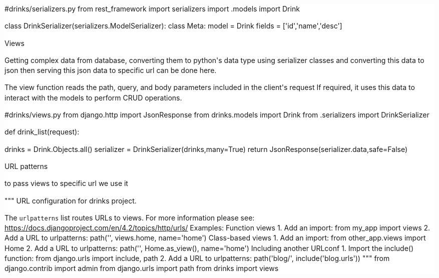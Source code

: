 
#drinks/serializers.py
from rest_framework import serializers
import .models import Drink

  class DrinkSerializer(serializers.ModelSerializer):
    class Meta:
      model = Drink
      fields = ['id','name','desc']



Views
    
   Getting complex data from database, converting them to python's data type using serializer classes and converting this data to json then serving this json data to specific url  can be done here.

The view function reads the path, query, and body parameters included in the client's request If required, it uses this data to interact with the models to perform CRUD operations.


#drinks/views.py
from django.http import JsonResponse
from drinks.models import Drink
from .serializers import DrinkSerializer

def drink_list(request):
  
  drinks = Drink.Objects.all()
  serializer = DrinkSerializer(drinks,many=True)
  return JsonResponse(serializer.data,safe=False)





URL patterns 

   to pass views to specific url we use it

"""
URL configuration for drinks project.

The `urlpatterns` list routes URLs to views. For more information please see:
    https://docs.djangoproject.com/en/4.2/topics/http/urls/
Examples:
Function views
    1. Add an import:  from my_app import views
    2. Add a URL to urlpatterns:  path('', views.home, name='home')
Class-based views
    1. Add an import:  from other_app.views import Home
    2. Add a URL to urlpatterns:  path('', Home.as_view(), name='home')
Including another URLconf
    1. Import the include() function: from django.urls import include, path
    2. Add a URL to urlpatterns:  path('blog/', include('blog.urls'))
"""
from django.contrib import admin
from django.urls import path
from drinks import views
